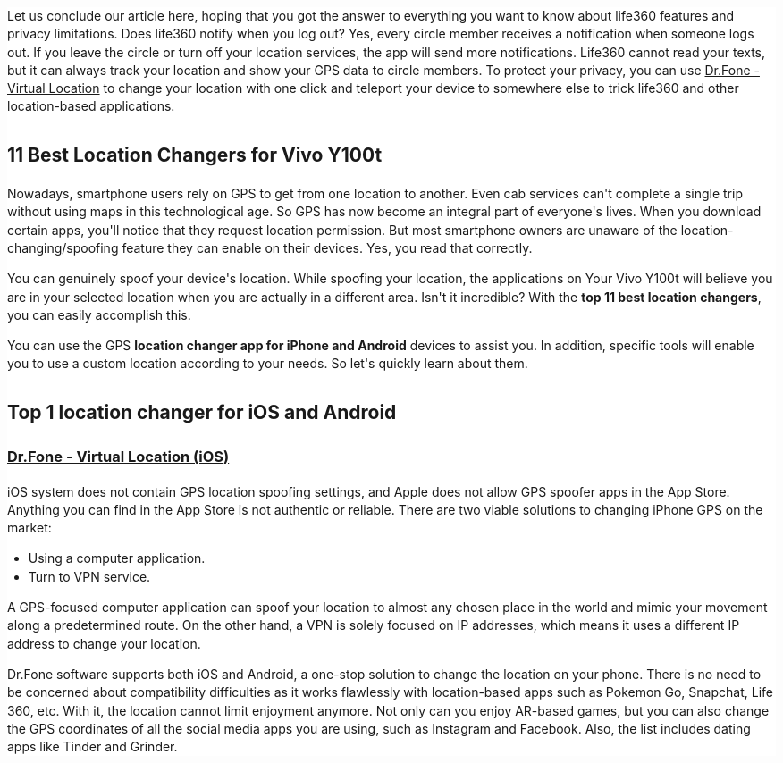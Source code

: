 Let us conclude our article here, hoping that you got the answer to everything you want to know about life360 features and privacy limitations. Does life360 notify when you log out? Yes, every circle member receives a notification when someone logs out. If you leave the circle or turn off your location services, the app will send more notifications. Life360 cannot read your texts, but it can always track your location and show your GPS data to circle members. To protect your privacy, you can use [Dr.Fone - Virtual Location](https://tools.techidaily.com/wondershare/drfone/virtual-location-changer/) to change your location with one click and teleport your device to somewhere else to trick life360 and other location-based applications.

## 11 Best Location Changers for Vivo Y100t

Nowadays, smartphone users rely on GPS to get from one location to another. Even cab services can't complete a single trip without using maps in this technological age. So GPS has now become an integral part of everyone's lives. When you download certain apps, you'll notice that they request location permission. But most smartphone owners are unaware of the location-changing/spoofing feature they can enable on their devices. Yes, you read that correctly.

You can genuinely spoof your device's location. While spoofing your location, the applications on Your Vivo Y100t will believe you are in your selected location when you are actually in a different area. Isn't it incredible? With the **top 11 best location changers**, you can easily accomplish this.

You can use the GPS **location changer app for iPhone and Android** devices to assist you. In addition, specific tools will enable you to use a custom location according to your needs. So let's quickly learn about them.

## Top 1 location changer for iOS and Android

### [Dr.Fone - Virtual Location (iOS)](https://tools.techidaily.com/wondershare/drfone/virtual-location-changer/)

iOS system does not contain GPS location spoofing settings, and Apple does not allow GPS spoofer apps in the App Store. Anything you can find in the App Store is not authentic or reliable. There are two viable solutions to [changing iPhone GPS](https://drfone.wondershare.com/virtual-location/fake-gps-location-ios.html) on the market:

- Using a computer application.
- Turn to VPN service.

A GPS-focused computer application can spoof your location to almost any chosen place in the world and mimic your movement along a predetermined route. On the other hand, a VPN is solely focused on IP addresses, which means it uses a different IP address to change your location.

Dr.Fone software supports both iOS and Android, a one-stop solution to change the location on your phone. There is no need to be concerned about compatibility difficulties as it works flawlessly with location-based apps such as Pokemon Go, Snapchat, Life 360, etc. With it, the location cannot limit enjoyment anymore. Not only can you enjoy AR-based games, but you can also change the GPS coordinates of all the social media apps you are using, such as Instagram and Facebook. Also, the list includes dating apps like Tinder and Grinder.

<iframe allowfullscreen="allowfullscreen" frameborder="0" src="https://www.youtube.com/embed/xQa-_8RTg5U"></iframe>

